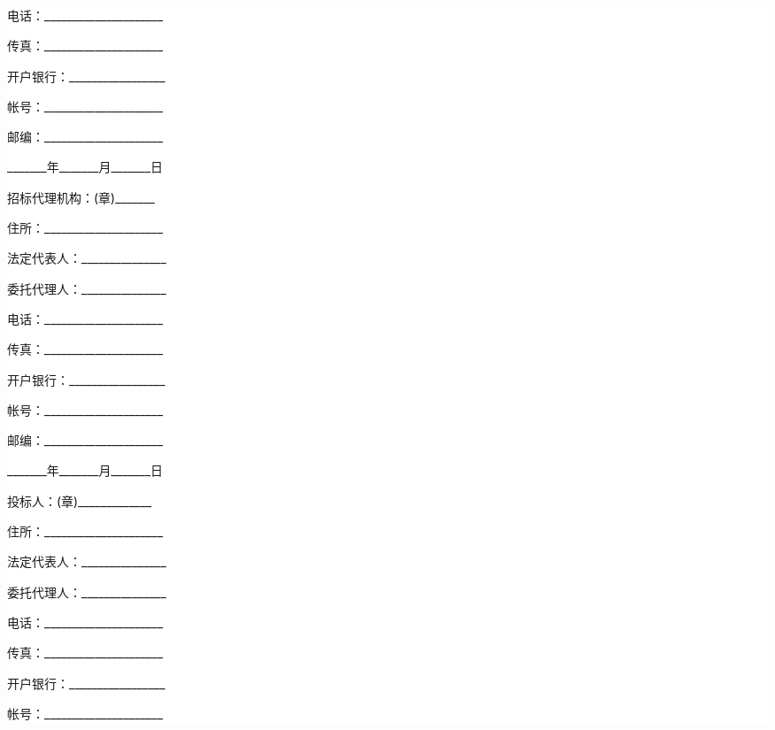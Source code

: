 
电话：_____________________


传真：_____________________


开户银行：_________________


帐号：_____________________


邮编：_____________________


_______年_______月_______日


招标代理机构：(章)_______


住所：_____________________


法定代表人：_______________


委托代理人：_______________


电话：_____________________


传真：_____________________


开户银行：_________________


帐号：_____________________


邮编：_____________________


_______年_______月_______日


投标人：(章)_____________


住所：_____________________


法定代表人：_______________


委托代理人：_______________


电话：_____________________


传真：_____________________


开户银行：_________________


帐号：_____________________

